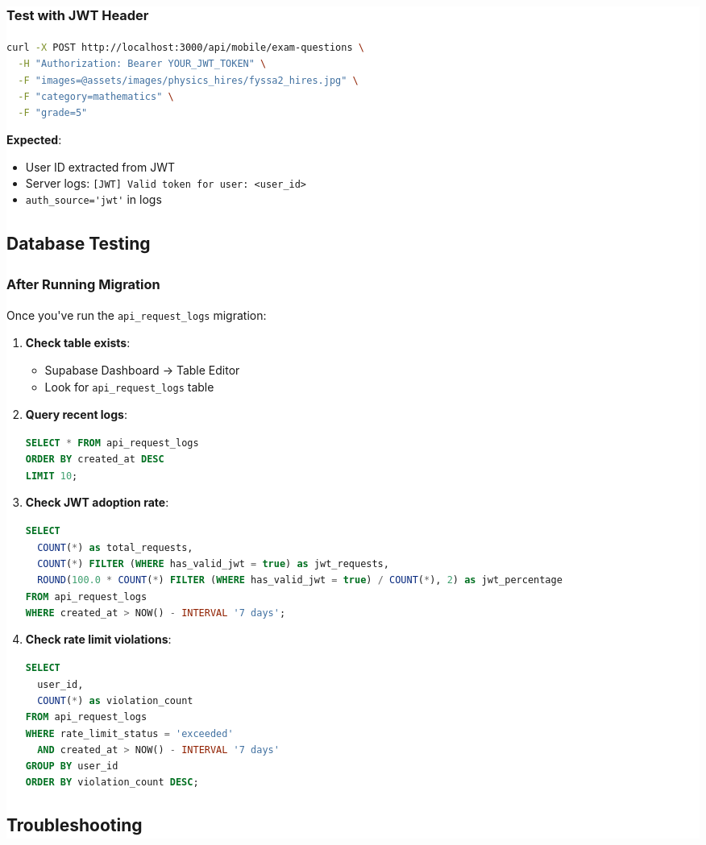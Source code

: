 ### Test with JWT Header

```bash
curl -X POST http://localhost:3000/api/mobile/exam-questions \
  -H "Authorization: Bearer YOUR_JWT_TOKEN" \
  -F "images=@assets/images/physics_hires/fyssa2_hires.jpg" \
  -F "category=mathematics" \
  -F "grade=5"
```

**Expected**:
- User ID extracted from JWT
- Server logs: `[JWT] Valid token for user: <user_id>`
- `auth_source='jwt'` in logs

## Database Testing

### After Running Migration

Once you've run the `api_request_logs` migration:

1. **Check table exists**:
   - Supabase Dashboard → Table Editor
   - Look for `api_request_logs` table

2. **Query recent logs**:
   ```sql
   SELECT * FROM api_request_logs
   ORDER BY created_at DESC
   LIMIT 10;
   ```

3. **Check JWT adoption rate**:
   ```sql
   SELECT
     COUNT(*) as total_requests,
     COUNT(*) FILTER (WHERE has_valid_jwt = true) as jwt_requests,
     ROUND(100.0 * COUNT(*) FILTER (WHERE has_valid_jwt = true) / COUNT(*), 2) as jwt_percentage
   FROM api_request_logs
   WHERE created_at > NOW() - INTERVAL '7 days';
   ```

4. **Check rate limit violations**:
   ```sql
   SELECT
     user_id,
     COUNT(*) as violation_count
   FROM api_request_logs
   WHERE rate_limit_status = 'exceeded'
     AND created_at > NOW() - INTERVAL '7 days'
   GROUP BY user_id
   ORDER BY violation_count DESC;
   ```

## Troubleshooting
